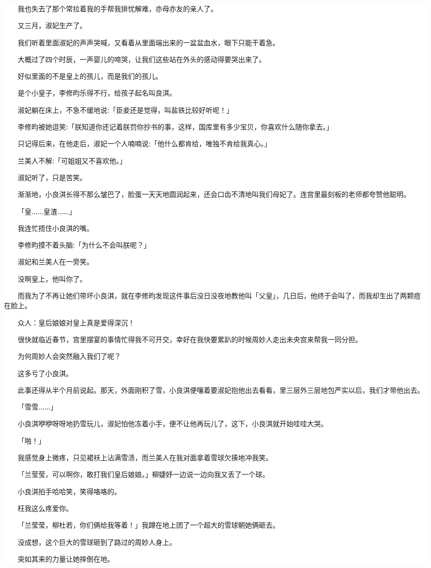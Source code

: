 &emsp;&emsp;我也失去了那个常拉着我的手帮我排忧解难，亦母亦友的亲人了。  
  
&emsp;&emsp;又三月，淑妃生产了。  
  
&emsp;&emsp;我们听着里面淑妃的声声哭喊，又看着从里面端出来的一盆盆血水，眼下只能干着急。  
  
&emsp;&emsp;大概过了四个时辰，一声婴儿的啼哭，让我们这些站在外头的感动得要哭出来了。  
  
&emsp;&emsp;好似里面的不是皇上的孩儿，而是我们的孩儿。  
  
&emsp;&emsp;是个小皇子，李修昀乐得不行，给孩子起名叫良淇。  
  
&emsp;&emsp;淑妃躺在床上，不急不缓地说:「臣妾还是觉得，叫盐铁比较好听呢！」  
  
&emsp;&emsp;李修昀被她逗笑:「朕知道你还记着朕罚你抄书的事，这样，国库里有多少宝贝，你喜欢什么随你拿去。」  
  
&emsp;&emsp;只记得后来，在他走后，淑妃一个人喃喃说:「他什么都肯给，唯独不肯给我真心。」  
  
&emsp;&emsp;兰美人不解:「可姐姐又不喜欢他。」  
  
&emsp;&emsp;淑妃听了，只是苦笑。  
  
&emsp;&emsp;渐渐地，小良淇长得不那么皱巴了，脸蛋一天天地圆润起来，还会口齿不清地叫我们母妃了。连宫里最刻板的老师都夸赞他聪明。  
  
&emsp;&emsp;「皇……皇渣……」  
  
&emsp;&emsp;我连忙捂住小良淇的嘴。  
  
&emsp;&emsp;李修昀摸不着头脑:「为什么不会叫朕呢？」  
  
&emsp;&emsp;淑妃和兰美人在一旁笑。  
  
&emsp;&emsp;没啊皇上，他叫你了。  
  
&emsp;&emsp;而我为了不再让她们带坏小良淇，就在李修昀发现这件事后没日没夜地教他叫「父皇」，几日后，他终于会叫了，而我却生出了两颗痘在脸上。  
  
&emsp;&emsp;众人：皇后娘娘对皇上真是爱得深沉！  
  
&emsp;&emsp;很快就临近春节，宫里摆宴的事情忙得我不可开交，幸好在我快要累趴的时候周妙人走出未央宫来帮我一同分担。  
  
&emsp;&emsp;为何周妙人会突然融入我们了呢？  
  
&emsp;&emsp;这多亏了小良淇。  
  
&emsp;&emsp;此事还得从半个月前说起。那天，外面刚积了雪，小良淇便嚷着要淑妃抱他出去看看，里三层外三层地包严实以后，我们才带他出去。  
  
&emsp;&emsp;「雪雪……」  
  
&emsp;&emsp;小良淇咿咿呀呀地扔雪玩儿，淑妃怕他冻着小手，便不让他再玩儿了，这下，小良淇就开始哇哇大哭。  
  
&emsp;&emsp;「啪！」  
  
&emsp;&emsp;我感觉身上微疼，只见裙袄上沾满雪渍，而兰美人在我对面拿着雪球欠揍地冲我笑。  
  
&emsp;&emsp;「兰莹莹，可以啊你，敢打我们皇后娘娘。」柳婕妤一边说一边向我又丢了一个球。  
  
&emsp;&emsp;小良淇拍手哈哈笑，笑得咯咯的。  
  
&emsp;&emsp;枉我这么疼爱你。  
  
&emsp;&emsp;「兰莹莹，柳杜若，你们俩给我等着！」我蹲在地上团了一个超大的雪球朝她俩砸去。  
  
&emsp;&emsp;没成想，这个巨大的雪球砸到了路过的周妙人身上。  
  
&emsp;&emsp;突如其来的力量让她摔倒在地。  
  